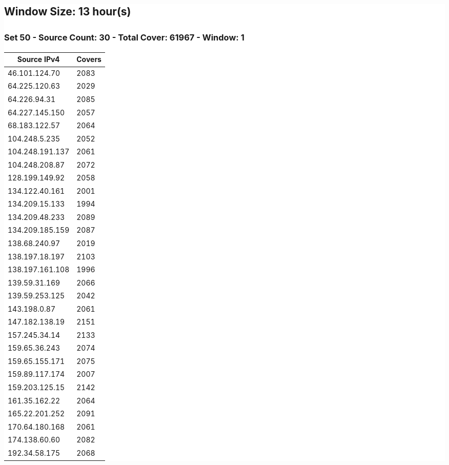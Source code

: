 ## Window Size: 13 hour(s)

### Set 50 - Source Count: 30 - Total Cover: 61967 - Window: 1

| Source IPv4 | Covers |
| --- | --- |
| 46.101.124.70 | 2083 |
| 64.225.120.63 | 2029 |
| 64.226.94.31 | 2085 |
| 64.227.145.150 | 2057 |
| 68.183.122.57 | 2064 |
| 104.248.5.235 | 2052 |
| 104.248.191.137 | 2061 |
| 104.248.208.87 | 2072 |
| 128.199.149.92 | 2058 |
| 134.122.40.161 | 2001 |
| 134.209.15.133 | 1994 |
| 134.209.48.233 | 2089 |
| 134.209.185.159 | 2087 |
| 138.68.240.97 | 2019 |
| 138.197.18.197 | 2103 |
| 138.197.161.108 | 1996 |
| 139.59.31.169 | 2066 |
| 139.59.253.125 | 2042 |
| 143.198.0.87 | 2061 |
| 147.182.138.19 | 2151 |
| 157.245.34.14 | 2133 |
| 159.65.36.243 | 2074 |
| 159.65.155.171 | 2075 |
| 159.89.117.174 | 2007 |
| 159.203.125.15 | 2142 |
| 161.35.162.22 | 2064 |
| 165.22.201.252 | 2091 |
| 170.64.180.168 | 2061 |
| 174.138.60.60 | 2082 |
| 192.34.58.175 | 2068 |
